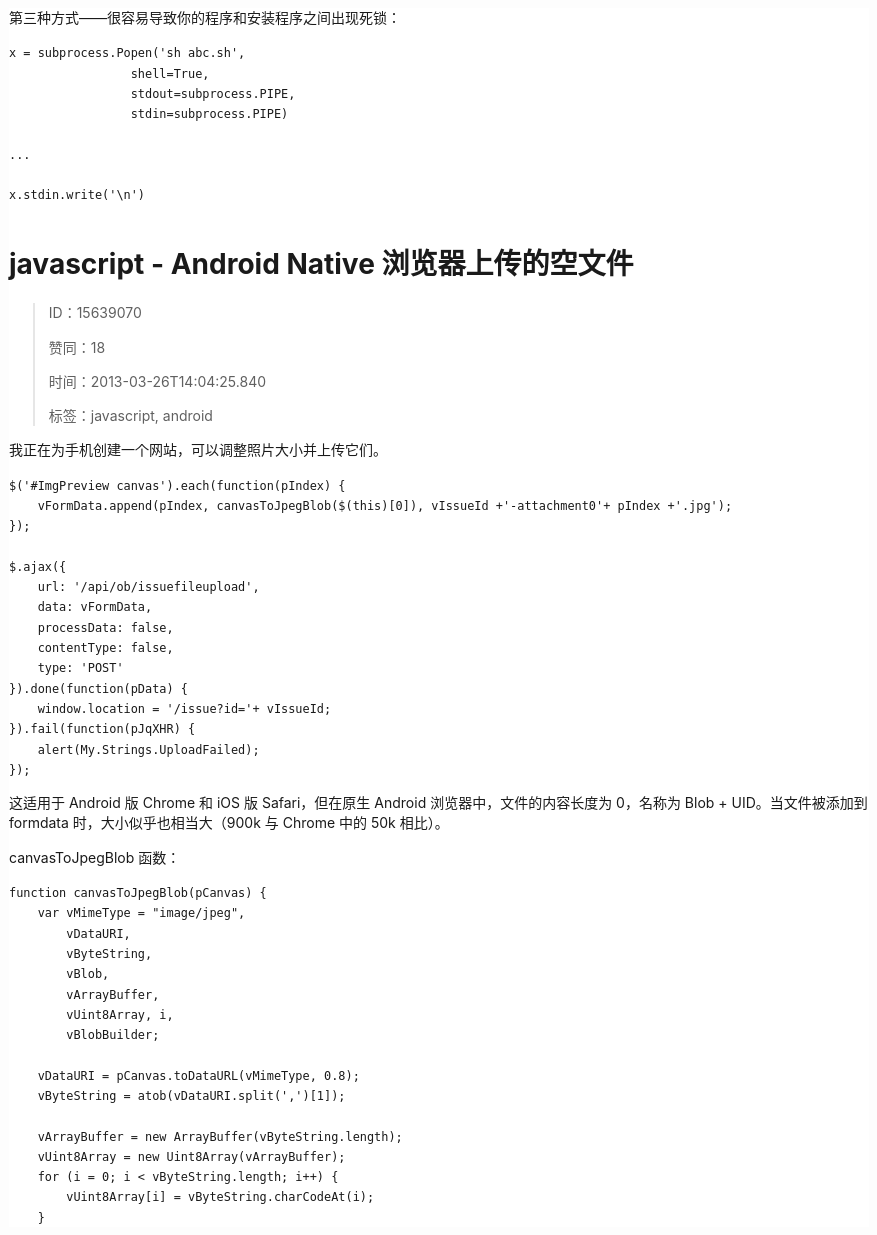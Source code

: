 第三种方式——很容易导致你的程序和安装程序之间出现死锁：

```
x = subprocess.Popen('sh abc.sh',
                 shell=True,
                 stdout=subprocess.PIPE,
                 stdin=subprocess.PIPE)

...

x.stdin.write('\n') 
```

# javascript - Android Native 浏览器上传的空文件

> ID：15639070
> 
> 赞同：18
> 
> 时间：2013-03-26T14:04:25.840
> 
> 标签：javascript, android

我正在为手机创建一个网站，可以调整照片大小并上传它们。

```
$('#ImgPreview canvas').each(function(pIndex) {
    vFormData.append(pIndex, canvasToJpegBlob($(this)[0]), vIssueId +'-attachment0'+ pIndex +'.jpg');
});

$.ajax({
    url: '/api/ob/issuefileupload',
    data: vFormData,
    processData: false,
    contentType: false,
    type: 'POST'
}).done(function(pData) {
    window.location = '/issue?id='+ vIssueId;
}).fail(function(pJqXHR) {
    alert(My.Strings.UploadFailed);
}); 
```

这适用于 Android 版 Chrome 和 iOS 版 Safari，但在原生 Android 浏览器中，文件的内容长度为 0，名称为 Blob + UID。当文件被添加到 formdata 时，大小似乎也相当大（900k 与 Chrome 中的 50k 相比）。

canvasToJpegBlob 函数：

```
function canvasToJpegBlob(pCanvas) {
    var vMimeType = "image/jpeg",
        vDataURI,
        vByteString,
        vBlob,
        vArrayBuffer,
        vUint8Array, i,
        vBlobBuilder;

    vDataURI = pCanvas.toDataURL(vMimeType, 0.8);
    vByteString = atob(vDataURI.split(',')[1]);

    vArrayBuffer = new ArrayBuffer(vByteString.length);
    vUint8Array = new Uint8Array(vArrayBuffer);
    for (i = 0; i < vByteString.length; i++) {
        vUint8Array[i] = vByteString.charCodeAt(i);
    }
```